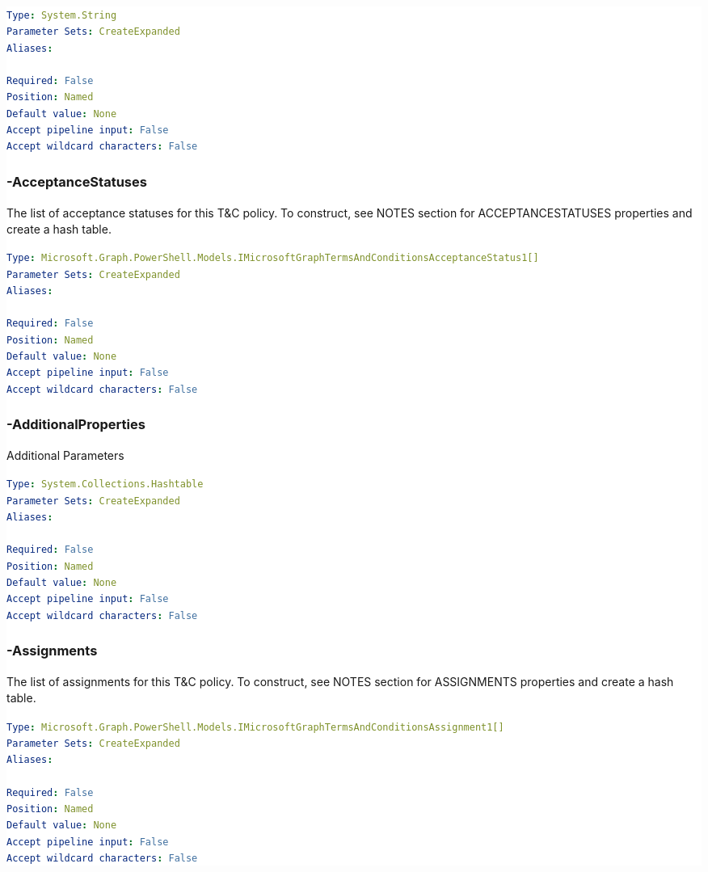 ```yaml
Type: System.String
Parameter Sets: CreateExpanded
Aliases:

Required: False
Position: Named
Default value: None
Accept pipeline input: False
Accept wildcard characters: False
```

### -AcceptanceStatuses
The list of acceptance statuses for this T&C policy.
To construct, see NOTES section for ACCEPTANCESTATUSES properties and create a hash table.

```yaml
Type: Microsoft.Graph.PowerShell.Models.IMicrosoftGraphTermsAndConditionsAcceptanceStatus1[]
Parameter Sets: CreateExpanded
Aliases:

Required: False
Position: Named
Default value: None
Accept pipeline input: False
Accept wildcard characters: False
```

### -AdditionalProperties
Additional Parameters

```yaml
Type: System.Collections.Hashtable
Parameter Sets: CreateExpanded
Aliases:

Required: False
Position: Named
Default value: None
Accept pipeline input: False
Accept wildcard characters: False
```

### -Assignments
The list of assignments for this T&C policy.
To construct, see NOTES section for ASSIGNMENTS properties and create a hash table.

```yaml
Type: Microsoft.Graph.PowerShell.Models.IMicrosoftGraphTermsAndConditionsAssignment1[]
Parameter Sets: CreateExpanded
Aliases:

Required: False
Position: Named
Default value: None
Accept pipeline input: False
Accept wildcard characters: False
```
